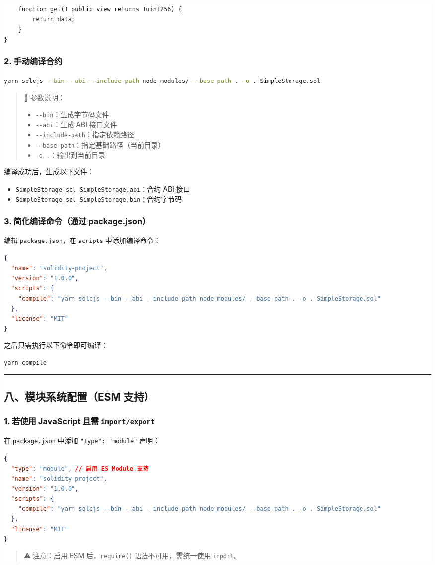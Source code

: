 ```solidity
    function get() public view returns (uint256) {
        return data;
    }
}
```

### 2. 手动编译合约
```bash
yarn solcjs --bin --abi --include-path node_modules/ --base-path . -o . SimpleStorage.sol
```
> 📌 参数说明：
> - `--bin`：生成字节码文件
> - `--abi`：生成 ABI 接口文件
> - `--include-path`：指定依赖路径
> - `--base-path`：指定基础路径（当前目录）
> - `-o .`：输出到当前目录

编译成功后，生成以下文件：
- `SimpleStorage_sol_SimpleStorage.abi`：合约 ABI 接口
- `SimpleStorage_sol_SimpleStorage.bin`：合约字节码

### 3. 简化编译命令（通过 package.json）
编辑 `package.json`，在 `scripts` 中添加编译命令：
```json
{
  "name": "solidity-project",
  "version": "1.0.0",
  "scripts": {
    "compile": "yarn solcjs --bin --abi --include-path node_modules/ --base-path . -o . SimpleStorage.sol"
  },
  "license": "MIT"
}
```

之后只需执行以下命令即可编译：
```bash
yarn compile
```

---

## 八、模块系统配置（ESM 支持）

### 1. 若使用 JavaScript 且需 `import/export`
在 `package.json` 中添加 `"type": "module"` 声明：
```json
{
  "type": "module", // 启用 ES Module 支持
  "name": "solidity-project",
  "version": "1.0.0",
  "scripts": {
    "compile": "yarn solcjs --bin --abi --include-path node_modules/ --base-path . -o . SimpleStorage.sol"
  },
  "license": "MIT"
}
```
> ⚠️ 注意：启用 ESM 后，`require()` 语法不可用，需统一使用 `import`。
